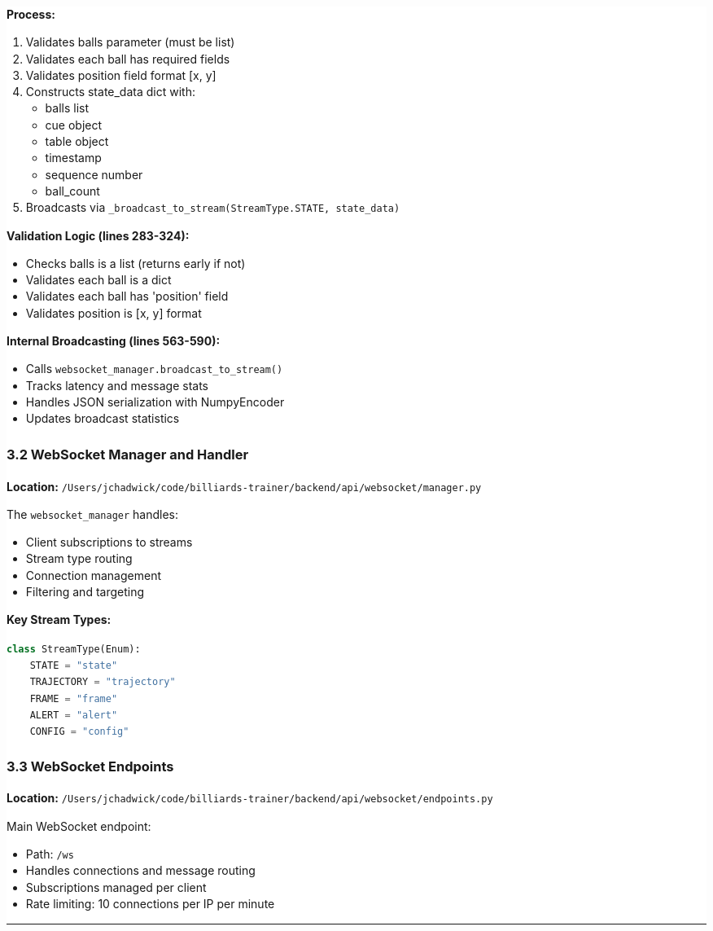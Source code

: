 **Process:**
1. Validates balls parameter (must be list)
2. Validates each ball has required fields
3. Validates position field format [x, y]
4. Constructs state_data dict with:
   - balls list
   - cue object
   - table object
   - timestamp
   - sequence number
   - ball_count
5. Broadcasts via `_broadcast_to_stream(StreamType.STATE, state_data)`

**Validation Logic (lines 283-324):**
- Checks balls is a list (returns early if not)
- Validates each ball is a dict
- Validates each ball has 'position' field
- Validates position is [x, y] format

**Internal Broadcasting (lines 563-590):**
- Calls `websocket_manager.broadcast_to_stream()`
- Tracks latency and message stats
- Handles JSON serialization with NumpyEncoder
- Updates broadcast statistics

### 3.2 WebSocket Manager and Handler

**Location:** `/Users/jchadwick/code/billiards-trainer/backend/api/websocket/manager.py`

The `websocket_manager` handles:
- Client subscriptions to streams
- Stream type routing
- Connection management
- Filtering and targeting

**Key Stream Types:**
```python
class StreamType(Enum):
    STATE = "state"
    TRAJECTORY = "trajectory"
    FRAME = "frame"
    ALERT = "alert"
    CONFIG = "config"
```

### 3.3 WebSocket Endpoints

**Location:** `/Users/jchadwick/code/billiards-trainer/backend/api/websocket/endpoints.py`

Main WebSocket endpoint:
- Path: `/ws`
- Handles connections and message routing
- Subscriptions managed per client
- Rate limiting: 10 connections per IP per minute

---